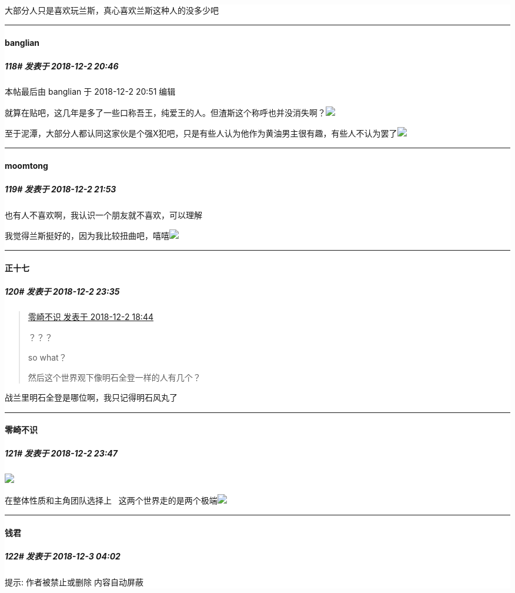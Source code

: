 大部分人只是喜欢玩兰斯，真心喜欢兰斯这种人的没多少吧

*****

####  banglian  
##### 118#       发表于 2018-12-2 20:46

 本帖最后由 banglian 于 2018-12-2 20:51 编辑 

就算在贴吧，这几年是多了一些口称吾王，纯爱王的人。但渣斯这个称呼也并没消失啊？<img src="https://static.saraba1st.com/image/smiley/face2017/067.png" referrerpolicy="no-referrer">

至于泥潭，大部分人都认同这家伙是个强X犯吧，只是有些人认为他作为黄油男主很有趣，有些人不认为罢了<img src="https://static.saraba1st.com/image/smiley/face2017/067.png" referrerpolicy="no-referrer">

*****

####  moomtong  
##### 119#       发表于 2018-12-2 21:53

也有人不喜欢啊，我认识一个朋友就不喜欢，可以理解

我觉得兰斯挺好的，因为我比较扭曲吧，嘻嘻<img src="https://static.saraba1st.com/image/smiley/face2017/072.png" referrerpolicy="no-referrer">

*****

####  正十七  
##### 120#       发表于 2018-12-2 23:35

<blockquote><a href="httphttps://bbs.saraba1st.com/2b/forum.php?mod=redirect&amp;goto=findpost&amp;pid=41802618&amp;ptid=1794456" target="_blank">零崎不识 发表于 2018-12-2 18:44</a>

？？？

so what？ 

然后这个世界观下像明石全登一样的人有几个？</blockquote>
战兰里明石全登是哪位啊，我只记得明石风丸了


*****

####  零崎不识  
##### 121#       发表于 2018-12-2 23:47

<img src="https://static.saraba1st.com/image/smiley/face2017/053.png" referrerpolicy="no-referrer">

在整体性质和主角团队选择上   这两个世界走的是两个极端<img src="https://static.saraba1st.com/image/smiley/face2017/067.png" referrerpolicy="no-referrer">  

*****

####  钱君  
##### 122#       发表于 2018-12-3 04:02

提示: 作者被禁止或删除 内容自动屏蔽
